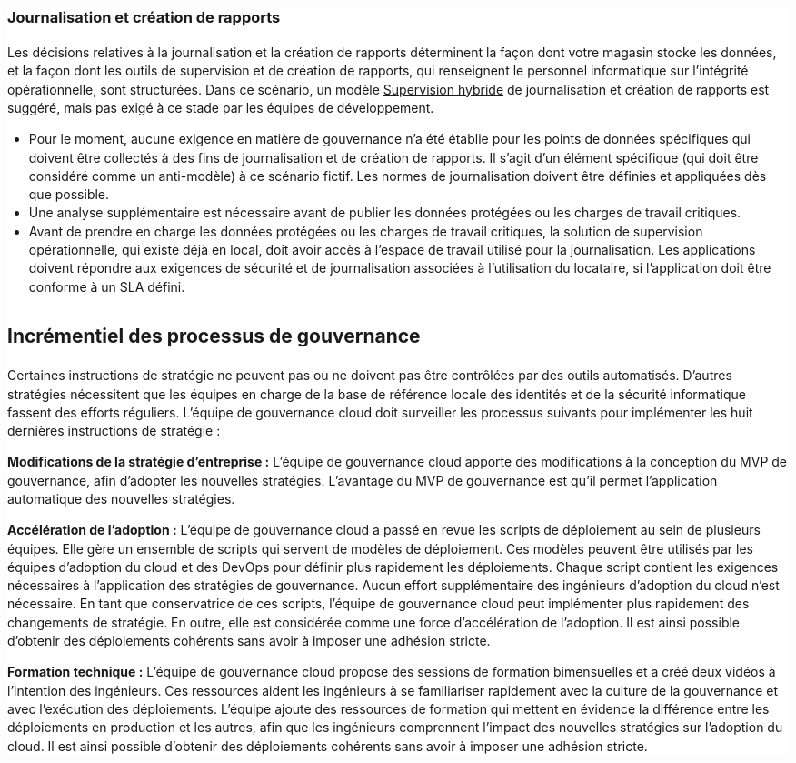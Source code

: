 ### <a name="logging-and-reporting"></a>Journalisation et création de rapports

Les décisions relatives à la journalisation et la création de rapports déterminent la façon dont votre magasin stocke les données, et la façon dont les outils de supervision et de création de rapports, qui renseignent le personnel informatique sur l’intégrité opérationnelle, sont structurées. Dans ce scénario, un modèle [Supervision hybride](../../../decision-guides/logging-and-reporting/index.md) de journalisation et création de rapports est suggéré, mais pas exigé à ce stade par les équipes de développement.

- Pour le moment, aucune exigence en matière de gouvernance n’a été établie pour les points de données spécifiques qui doivent être collectés à des fins de journalisation et de création de rapports. Il s’agit d’un élément spécifique (qui doit être considéré comme un anti-modèle) à ce scénario fictif. Les normes de journalisation doivent être définies et appliquées dès que possible.
- Une analyse supplémentaire est nécessaire avant de publier les données protégées ou les charges de travail critiques.
- Avant de prendre en charge les données protégées ou les charges de travail critiques, la solution de supervision opérationnelle, qui existe déjà en local, doit avoir accès à l’espace de travail utilisé pour la journalisation. Les applications doivent répondre aux exigences de sécurité et de journalisation associées à l’utilisation du locataire, si l’application doit être conforme à un SLA défini.

## <a name="incremental-of-governance-processes"></a>Incrémentiel des processus de gouvernance

Certaines instructions de stratégie ne peuvent pas ou ne doivent pas être contrôlées par des outils automatisés. D’autres stratégies nécessitent que les équipes en charge de la base de référence locale des identités et de la sécurité informatique fassent des efforts réguliers. L’équipe de gouvernance cloud doit surveiller les processus suivants pour implémenter les huit dernières instructions de stratégie :

**Modifications de la stratégie d’entreprise :** L’équipe de gouvernance cloud apporte des modifications à la conception du MVP de gouvernance, afin d’adopter les nouvelles stratégies. L’avantage du MVP de gouvernance est qu’il permet l’application automatique des nouvelles stratégies.

**Accélération de l’adoption :** L’équipe de gouvernance cloud a passé en revue les scripts de déploiement au sein de plusieurs équipes. Elle gère un ensemble de scripts qui servent de modèles de déploiement. Ces modèles peuvent être utilisés par les équipes d’adoption du cloud et des DevOps pour définir plus rapidement les déploiements. Chaque script contient les exigences nécessaires à l’application des stratégies de gouvernance. Aucun effort supplémentaire des ingénieurs d’adoption du cloud n’est nécessaire. En tant que conservatrice de ces scripts, l’équipe de gouvernance cloud peut implémenter plus rapidement des changements de stratégie. En outre, elle est considérée comme une force d’accélération de l’adoption. Il est ainsi possible d’obtenir des déploiements cohérents sans avoir à imposer une adhésion stricte.

**Formation technique :** L’équipe de gouvernance cloud propose des sessions de formation bimensuelles et a créé deux vidéos à l’intention des ingénieurs. Ces ressources aident les ingénieurs à se familiariser rapidement avec la culture de la gouvernance et avec l’exécution des déploiements. L’équipe ajoute des ressources de formation qui mettent en évidence la différence entre les déploiements en production et les autres, afin que les ingénieurs comprennent l’impact des nouvelles stratégies sur l’adoption du cloud. Il est ainsi possible d’obtenir des déploiements cohérents sans avoir à imposer une adhésion stricte.
